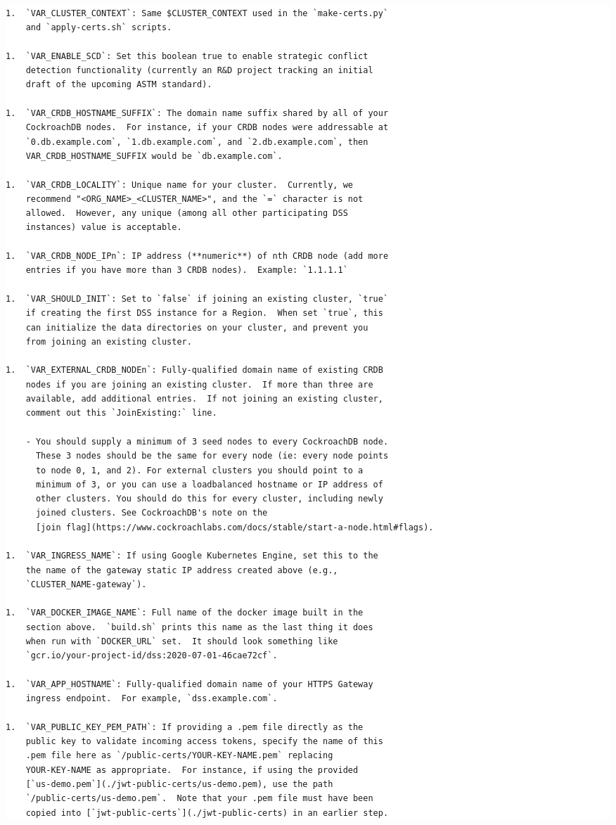     1.  `VAR_CLUSTER_CONTEXT`: Same $CLUSTER_CONTEXT used in the `make-certs.py`
        and `apply-certs.sh` scripts.

    1.  `VAR_ENABLE_SCD`: Set this boolean true to enable strategic conflict
        detection functionality (currently an R&D project tracking an initial
        draft of the upcoming ASTM standard).

    1.  `VAR_CRDB_HOSTNAME_SUFFIX`: The domain name suffix shared by all of your
        CockroachDB nodes.  For instance, if your CRDB nodes were addressable at
        `0.db.example.com`, `1.db.example.com`, and `2.db.example.com`, then
        VAR_CRDB_HOSTNAME_SUFFIX would be `db.example.com`.

    1.  `VAR_CRDB_LOCALITY`: Unique name for your cluster.  Currently, we
        recommend "<ORG_NAME>_<CLUSTER_NAME>", and the `=` character is not
        allowed.  However, any unique (among all other participating DSS
        instances) value is acceptable.
   
    1.  `VAR_CRDB_NODE_IPn`: IP address (**numeric**) of nth CRDB node (add more
        entries if you have more than 3 CRDB nodes).  Example: `1.1.1.1`
       
    1.  `VAR_SHOULD_INIT`: Set to `false` if joining an existing cluster, `true`
        if creating the first DSS instance for a Region.  When set `true`, this
        can initialize the data directories on your cluster, and prevent you
        from joining an existing cluster.
       
    1.  `VAR_EXTERNAL_CRDB_NODEn`: Fully-qualified domain name of existing CRDB
        nodes if you are joining an existing cluster.  If more than three are
        available, add additional entries.  If not joining an existing cluster,
        comment out this `JoinExisting:` line.
       
        - You should supply a minimum of 3 seed nodes to every CockroachDB node.
          These 3 nodes should be the same for every node (ie: every node points
          to node 0, 1, and 2). For external clusters you should point to a
          minimum of 3, or you can use a loadbalanced hostname or IP address of
          other clusters. You should do this for every cluster, including newly
          joined clusters. See CockroachDB's note on the
          [join flag](https://www.cockroachlabs.com/docs/stable/start-a-node.html#flags).
   
    1.  `VAR_INGRESS_NAME`: If using Google Kubernetes Engine, set this to the
        the name of the gateway static IP address created above (e.g.,
        `CLUSTER_NAME-gateway`).
   
    1.  `VAR_DOCKER_IMAGE_NAME`: Full name of the docker image built in the
        section above.  `build.sh` prints this name as the last thing it does
        when run with `DOCKER_URL` set.  It should look something like
        `gcr.io/your-project-id/dss:2020-07-01-46cae72cf`.
        
    1.  `VAR_APP_HOSTNAME`: Fully-qualified domain name of your HTTPS Gateway
        ingress endpoint.  For example, `dss.example.com`.
        
    1.  `VAR_PUBLIC_KEY_PEM_PATH`: If providing a .pem file directly as the
        public key to validate incoming access tokens, specify the name of this
        .pem file here as `/public-certs/YOUR-KEY-NAME.pem` replacing
        YOUR-KEY-NAME as appropriate.  For instance, if using the provided
        [`us-demo.pem`](./jwt-public-certs/us-demo.pem), use the path
        `/public-certs/us-demo.pem`.  Note that your .pem file must have been
        copied into [`jwt-public-certs`](./jwt-public-certs) in an earlier step.
        